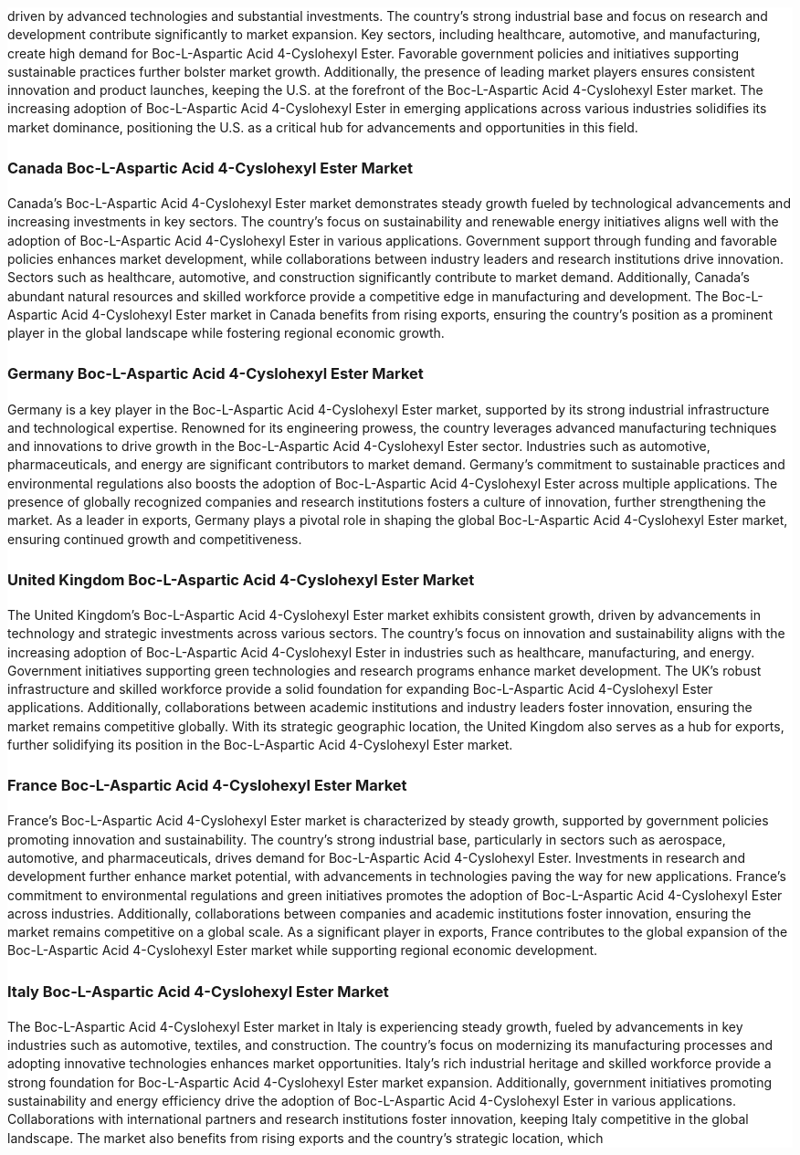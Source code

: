 driven by advanced technologies and substantial investments. The country&rsquo;s strong industrial base and focus on research and development contribute significantly to market expansion. Key sectors, including healthcare, automotive, and manufacturing, create high demand for Boc-L-Aspartic Acid 4-Cyslohexyl Ester. Favorable government policies and initiatives supporting sustainable practices further bolster market growth. Additionally, the presence of leading market players ensures consistent innovation and product launches, keeping the U.S. at the forefront of the Boc-L-Aspartic Acid 4-Cyslohexyl Ester market. The increasing adoption of Boc-L-Aspartic Acid 4-Cyslohexyl Ester in emerging applications across various industries solidifies its market dominance, positioning the U.S. as a critical hub for advancements and opportunities in this field.</p><h3>Canada Boc-L-Aspartic Acid 4-Cyslohexyl Ester Market</h3><p>Canada&rsquo;s Boc-L-Aspartic Acid 4-Cyslohexyl Ester market demonstrates steady growth fueled by technological advancements and increasing investments in key sectors. The country&rsquo;s focus on sustainability and renewable energy initiatives aligns well with the adoption of Boc-L-Aspartic Acid 4-Cyslohexyl Ester in various applications. Government support through funding and favorable policies enhances market development, while collaborations between industry leaders and research institutions drive innovation. Sectors such as healthcare, automotive, and construction significantly contribute to market demand. Additionally, Canada&rsquo;s abundant natural resources and skilled workforce provide a competitive edge in manufacturing and development. The Boc-L-Aspartic Acid 4-Cyslohexyl Ester market in Canada benefits from rising exports, ensuring the country&rsquo;s position as a prominent player in the global landscape while fostering regional economic growth.</p><h3>Germany Boc-L-Aspartic Acid 4-Cyslohexyl Ester Market</h3><p>Germany is a key player in the Boc-L-Aspartic Acid 4-Cyslohexyl Ester market, supported by its strong industrial infrastructure and technological expertise. Renowned for its engineering prowess, the country leverages advanced manufacturing techniques and innovations to drive growth in the Boc-L-Aspartic Acid 4-Cyslohexyl Ester sector. Industries such as automotive, pharmaceuticals, and energy are significant contributors to market demand. Germany&rsquo;s commitment to sustainable practices and environmental regulations also boosts the adoption of Boc-L-Aspartic Acid 4-Cyslohexyl Ester across multiple applications. The presence of globally recognized companies and research institutions fosters a culture of innovation, further strengthening the market. As a leader in exports, Germany plays a pivotal role in shaping the global Boc-L-Aspartic Acid 4-Cyslohexyl Ester market, ensuring continued growth and competitiveness.</p><h3>United Kingdom Boc-L-Aspartic Acid 4-Cyslohexyl Ester Market</h3><p>The United Kingdom&rsquo;s Boc-L-Aspartic Acid 4-Cyslohexyl Ester market exhibits consistent growth, driven by advancements in technology and strategic investments across various sectors. The country&rsquo;s focus on innovation and sustainability aligns with the increasing adoption of Boc-L-Aspartic Acid 4-Cyslohexyl Ester in industries such as healthcare, manufacturing, and energy. Government initiatives supporting green technologies and research programs enhance market development. The UK&rsquo;s robust infrastructure and skilled workforce provide a solid foundation for expanding Boc-L-Aspartic Acid 4-Cyslohexyl Ester applications. Additionally, collaborations between academic institutions and industry leaders foster innovation, ensuring the market remains competitive globally. With its strategic geographic location, the United Kingdom also serves as a hub for exports, further solidifying its position in the Boc-L-Aspartic Acid 4-Cyslohexyl Ester market.</p><h3>France Boc-L-Aspartic Acid 4-Cyslohexyl Ester Market</h3><p>France&rsquo;s Boc-L-Aspartic Acid 4-Cyslohexyl Ester market is characterized by steady growth, supported by government policies promoting innovation and sustainability. The country&rsquo;s strong industrial base, particularly in sectors such as aerospace, automotive, and pharmaceuticals, drives demand for Boc-L-Aspartic Acid 4-Cyslohexyl Ester. Investments in research and development further enhance market potential, with advancements in technologies paving the way for new applications. France&rsquo;s commitment to environmental regulations and green initiatives promotes the adoption of Boc-L-Aspartic Acid 4-Cyslohexyl Ester across industries. Additionally, collaborations between companies and academic institutions foster innovation, ensuring the market remains competitive on a global scale. As a significant player in exports, France contributes to the global expansion of the Boc-L-Aspartic Acid 4-Cyslohexyl Ester market while supporting regional economic development.</p><h3>Italy Boc-L-Aspartic Acid 4-Cyslohexyl Ester Market</h3><p>The Boc-L-Aspartic Acid 4-Cyslohexyl Ester market in Italy is experiencing steady growth, fueled by advancements in key industries such as automotive, textiles, and construction. The country&rsquo;s focus on modernizing its manufacturing processes and adopting innovative technologies enhances market opportunities. Italy&rsquo;s rich industrial heritage and skilled workforce provide a strong foundation for Boc-L-Aspartic Acid 4-Cyslohexyl Ester market expansion. Additionally, government initiatives promoting sustainability and energy efficiency drive the adoption of Boc-L-Aspartic Acid 4-Cyslohexyl Ester in various applications. Collaborations with international partners and research institutions foster innovation, keeping Italy competitive in the global landscape. The market also benefits from rising exports and the country&rsquo;s strategic location, which